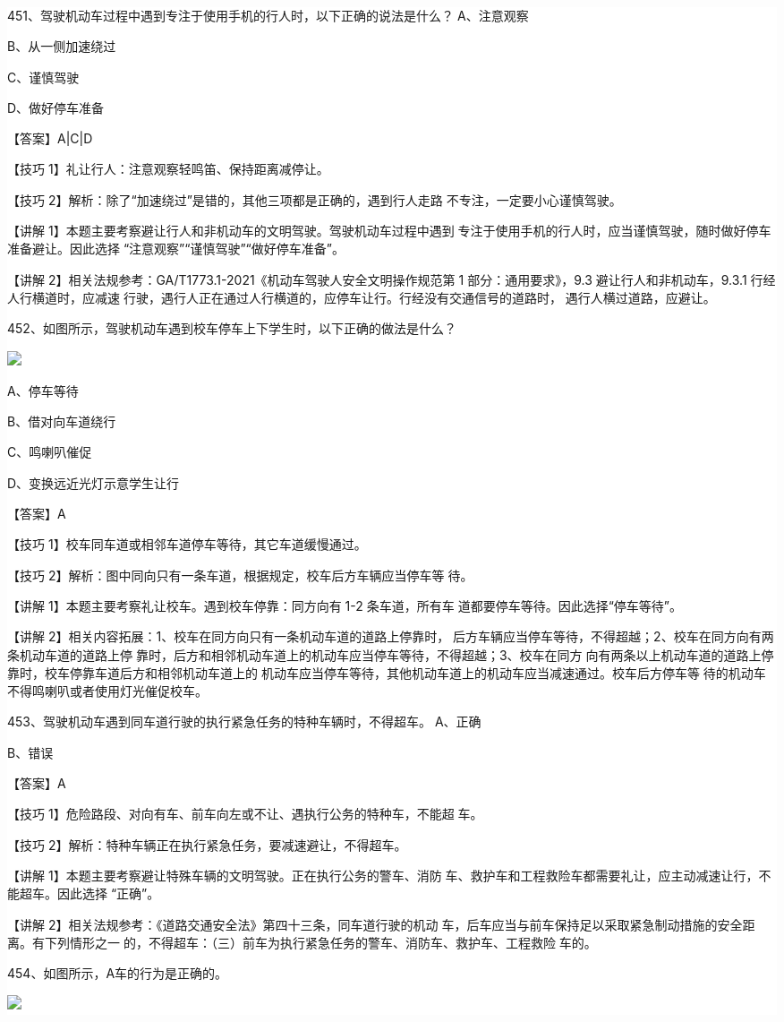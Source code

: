 ﻿
451、驾驶机动车过程中遇到专注于使用手机的行人时，以下正确的说法是什么？ A、注意观察

B、从一侧加速绕过

C、谨慎驾驶

D、做好停车准备

【答案】A|C|D 

【技巧 1】礼让行人：注意观察轻鸣笛、保持距离减停让。

【技巧 2】解析：除了“加速绕过”是错的，其他三项都是正确的，遇到行人走路 不专注，一定要小心谨慎驾驶。

【讲解 1】本题主要考察避让行人和非机动车的文明驾驶。驾驶机动车过程中遇到 专注于使用手机的行人时，应当谨慎驾驶，随时做好停车准备避让。因此选择 “注意观察”“谨慎驾驶”“做好停车准备”。 

【讲解 2】相关法规参考：GA/T1773.1-2021《机动车驾驶人安全文明操作规范第 1 部分：通用要求》，9.3 避让行人和非机动车，9.3.1 行经人行横道时，应减速 行驶，遇行人正在通过人行横道的，应停车让行。行经没有交通信号的道路时， 遇行人横过道路，应避让。

452、如图所示，驾驶机动车遇到校车停车上下学生时，以下正确的做法是什么？

![](Aspose.Words.06299d7f-08db-45ee-a2de-6bd60ce945b2.001.jpeg)

A、停车等待

B、借对向车道绕行

C、鸣喇叭催促

D、变换远近光灯示意学生让行

【答案】A 

【技巧 1】校车同车道或相邻车道停车等待，其它车道缓慢通过。

【技巧 2】解析：图中同向只有一条车道，根据规定，校车后方车辆应当停车等 待。 

【讲解 1】本题主要考察礼让校车。遇到校车停靠：同方向有 1-2 条车道，所有车 道都要停车等待。因此选择“停车等待”。 

【讲解 2】相关内容拓展：1、校车在同方向只有一条机动车道的道路上停靠时， 后方车辆应当停车等待，不得超越；2、校车在同方向有两条机动车道的道路上停 靠时，后方和相邻机动车道上的机动车应当停车等待，不得超越；3、校车在同方 向有两条以上机动车道的道路上停靠时，校车停靠车道后方和相邻机动车道上的 机动车应当停车等待，其他机动车道上的机动车应当减速通过。校车后方停车等 待的机动车不得鸣喇叭或者使用灯光催促校车。

453、驾驶机动车遇到同车道行驶的执行紧急任务的特种车辆时，不得超车。 A、正确 

B、错误 

【答案】A 

【技巧 1】危险路段、对向有车、前车向左或不让、遇执行公务的特种车，不能超 车。 

【技巧 2】解析：特种车辆正在执行紧急任务，要减速避让，不得超车。

【讲解 1】本题主要考察避让特殊车辆的文明驾驶。正在执行公务的警车、消防 车、救护车和工程救险车都需要礼让，应主动减速让行，不能超车。因此选择 “正确”。 

【讲解 2】相关法规参考：《道路交通安全法》第四十三条，同车道行驶的机动 车，后车应当与前车保持足以采取紧急制动措施的安全距离。有下列情形之一 的，不得超车：（三）前车为执行紧急任务的警车、消防车、救护车、工程救险 车的。

454、如图所示，A车的行为是正确的。

![](Aspose.Words.06299d7f-08db-45ee-a2de-6bd60ce945b2.002.jpeg)
